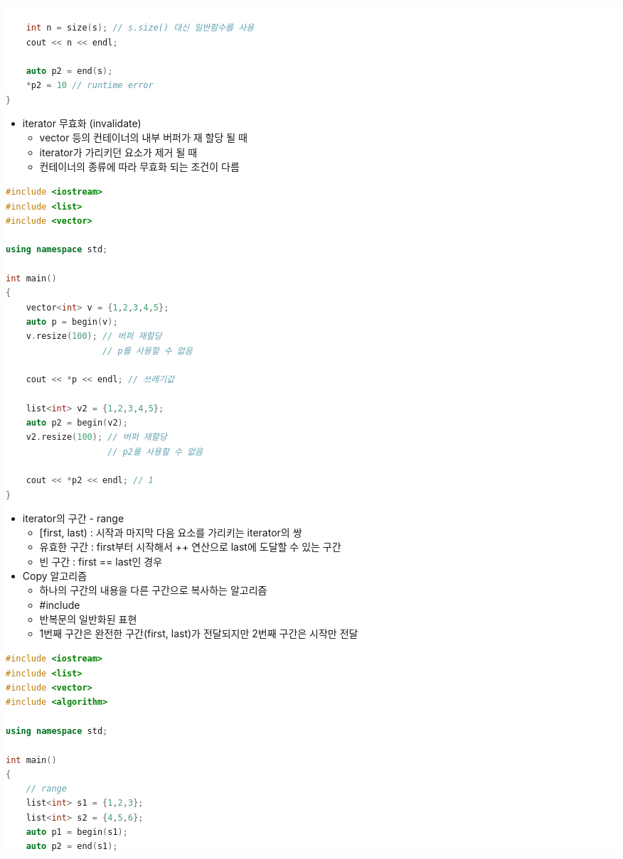 ```cpp

    int n = size(s); // s.size() 대신 일반함수를 사용
    cout << n << endl;

    auto p2 = end(s);
    *p2 = 10 // runtime error
}
```

- iterator 무효화 (invalidate)
    - vector 등의 컨테이너의 내부 버퍼가 재 할당 될 때
    - iterator가 가리키던 요소가 제거 될 때
    - 컨테이너의 종류에 따라 무효화 되는 조건이 다름

```cpp
#include <iostream>
#include <list>
#include <vector>

using namespace std;

int main()
{
    vector<int> v = {1,2,3,4,5};
    auto p = begin(v);
    v.resize(100); // 버퍼 재할당
                   // p를 사용할 수 없음

    cout << *p << endl; // 쓰레기값

    list<int> v2 = {1,2,3,4,5};
    auto p2 = begin(v2);
    v2.resize(100); // 버퍼 재할당
                    // p2를 사용할 수 없음

    cout << *p2 << endl; // 1
}
```

- iterator의 구간 - range
    - [first, last) : 시작과 마지막 다음 요소를 가리키는 iterator의 쌍
    - 유효한 구간 : first부터 시작해서 ++ 연산으로 last에 도달할 수 있는 구간
    - 빈 구간 : first == last인 경우
- Copy 알고리즘
    - 하나의 구간의 내용을 다른 구간으로 복사하는 알고리즘
    - #include <algorithm>
    - 반복문의 일반화된 표현
    - 1번째 구간은 완전한 구간(first, last)가 전달되지만 2번째 구간은 시작만 전달

```cpp
#include <iostream>
#include <list>
#include <vector>
#include <algorithm>

using namespace std;

int main()
{
    // range
    list<int> s1 = {1,2,3};
    list<int> s2 = {4,5,6};
    auto p1 = begin(s1);
    auto p2 = end(s1);

```